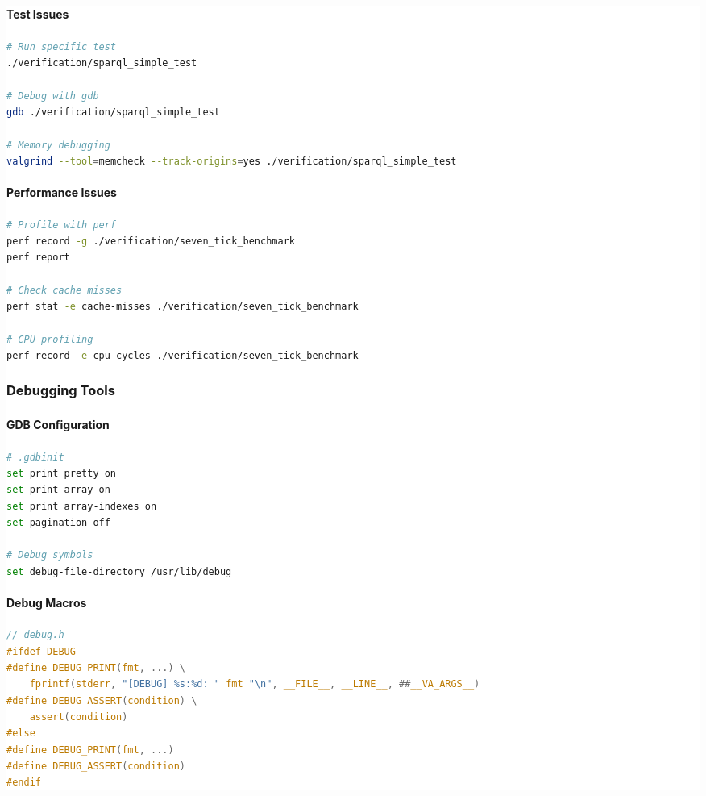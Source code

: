 #### Test Issues
```bash
# Run specific test
./verification/sparql_simple_test

# Debug with gdb
gdb ./verification/sparql_simple_test

# Memory debugging
valgrind --tool=memcheck --track-origins=yes ./verification/sparql_simple_test
```

#### Performance Issues
```bash
# Profile with perf
perf record -g ./verification/seven_tick_benchmark
perf report

# Check cache misses
perf stat -e cache-misses ./verification/seven_tick_benchmark

# CPU profiling
perf record -e cpu-cycles ./verification/seven_tick_benchmark
```

### Debugging Tools

#### GDB Configuration
```bash
# .gdbinit
set print pretty on
set print array on
set print array-indexes on
set pagination off

# Debug symbols
set debug-file-directory /usr/lib/debug
```

#### Debug Macros
```c
// debug.h
#ifdef DEBUG
#define DEBUG_PRINT(fmt, ...) \
    fprintf(stderr, "[DEBUG] %s:%d: " fmt "\n", __FILE__, __LINE__, ##__VA_ARGS__)
#define DEBUG_ASSERT(condition) \
    assert(condition)
#else
#define DEBUG_PRINT(fmt, ...)
#define DEBUG_ASSERT(condition)
#endif
```
